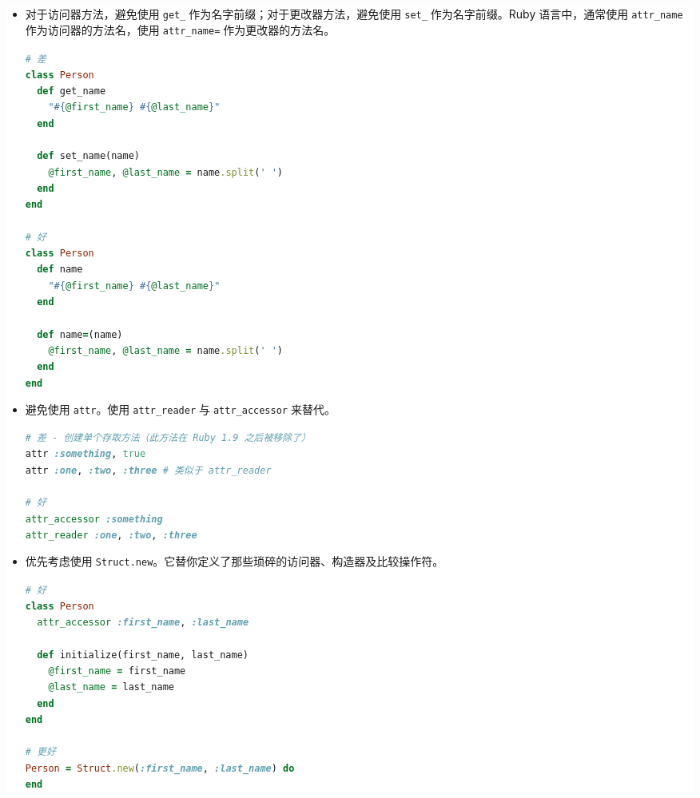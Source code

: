 * 对于访问器方法，避免使用 `get_` 作为名字前缀；对于更改器方法，避免使用 `set_` 作为名字前缀。Ruby 语言中，通常使用 `attr_name` 作为访问器的方法名，使用 `attr_name=` 作为更改器的方法名。


  ```Ruby
  # 差
  class Person
    def get_name
      "#{@first_name} #{@last_name}"
    end

    def set_name(name)
      @first_name, @last_name = name.split(' ')
    end
  end

  # 好
  class Person
    def name
      "#{@first_name} #{@last_name}"
    end

    def name=(name)
      @first_name, @last_name = name.split(' ')
    end
  end
  ```

* 避免使用 `attr`。使用 `attr_reader` 与 `attr_accessor` 来替代。


  ```Ruby
  # 差 - 创建单个存取方法（此方法在 Ruby 1.9 之后被移除了）
  attr :something, true
  attr :one, :two, :three # 类似于 attr_reader

  # 好
  attr_accessor :something
  attr_reader :one, :two, :three
  ```

* 优先考虑使用 `Struct.new`。它替你定义了那些琐碎的访问器、构造器及比较操作符。


  ```Ruby
  # 好
  class Person
    attr_accessor :first_name, :last_name

    def initialize(first_name, last_name)
      @first_name = first_name
      @last_name = last_name
    end
  end

  # 更好
  Person = Struct.new(:first_name, :last_name) do
  end
  ```

